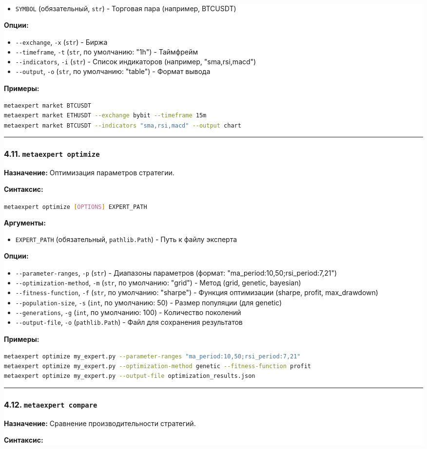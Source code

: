 - `SYMBOL` (обязательный, `str`) - Торговая пара (например, BTCUSDT)

**Опции:**

- `--exchange`, `-x` (`str`) - Биржа
- `--timeframe`, `-t` (`str`, по умолчанию: "1h") - Таймфрейм
- `--indicators`, `-i` (`str`) - Список индикаторов (например, "sma,rsi,macd")
- `--output`, `-o` (`str`, по умолчанию: "table") - Формат вывода

**Примеры:**

```bash
metaexpert market BTCUSDT
metaexpert market ETHUSDT --exchange bybit --timeframe 15m
metaexpert market BTCUSDT --indicators "sma,rsi,macd" --output chart
```

---

### 4.11. `metaexpert optimize`

**Назначение:** Оптимизация параметров стратегии.

**Синтаксис:**

```bash
metaexpert optimize [OPTIONS] EXPERT_PATH
```

**Аргументы:**

- `EXPERT_PATH` (обязательный, `pathlib.Path`) - Путь к файлу эксперта

**Опции:**

- `--parameter-ranges`, `-p` (`str`) - Диапазоны параметров (формат: "ma_period:10,50;rsi_period:7,21")
- `--optimization-method`, `-m` (`str`, по умолчанию: "grid") - Метод (grid, genetic, bayesian)
- `--fitness-function`, `-f` (`str`, по умолчанию: "sharpe") - Функция оптимизации (sharpe, profit, max_drawdown)
- `--population-size`, `-s` (`int`, по умолчанию: 50) - Размер популяции (для genetic)
- `--generations`, `-g` (`int`, по умолчанию: 100) - Количество поколений
- `--output-file`, `-o` (`pathlib.Path`) - Файл для сохранения результатов

**Примеры:**

```bash
metaexpert optimize my_expert.py --parameter-ranges "ma_period:10,50;rsi_period:7,21"
metaexpert optimize my_expert.py --optimization-method genetic --fitness-function profit
metaexpert optimize my_expert.py --output-file optimization_results.json
```

---

### 4.12. `metaexpert compare`

**Назначение:** Сравнение производительности стратегий.

**Синтаксис:**
